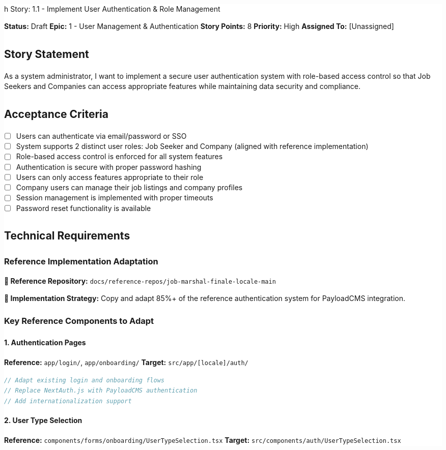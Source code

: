 h Story: 1.1 - Implement User Authentication & Role Management

**Status:** Draft
**Epic:** 1 - User Management & Authentication
**Story Points:** 8
**Priority:** High
**Assigned To:** [Unassigned]

## Story Statement

As a system administrator, I want to implement a secure user authentication system with role-based access control so that Job Seekers and Companies can access appropriate features while maintaining data security and compliance.

## Acceptance Criteria

- [ ] Users can authenticate via email/password or SSO
- [ ] System supports 2 distinct user roles: Job Seeker and Company (aligned with reference implementation)
- [ ] Role-based access control is enforced for all system features
- [ ] Authentication is secure with proper password hashing
- [ ] Users can only access features appropriate to their role
- [ ] Company users can manage their job listings and company profiles
- [ ] Session management is implemented with proper timeouts
- [ ] Password reset functionality is available

## Technical Requirements

### Reference Implementation Adaptation

**📁 Reference Repository:** `docs/reference-repos/job-marshal-finale-locale-main`

**🔧 Implementation Strategy:** Copy and adapt 85%+ of the reference authentication system for PayloadCMS integration.

### Key Reference Components to Adapt

#### 1. Authentication Pages

**Reference:** `app/login/`, `app/onboarding/`
**Target:** `src/app/[locale]/auth/`

```typescript
// Adapt existing login and onboarding flows
// Replace NextAuth.js with PayloadCMS authentication
// Add internationalization support
```

#### 2. User Type Selection

**Reference:** `components/forms/onboarding/UserTypeSelection.tsx`
**Target:** `src/components/auth/UserTypeSelection.tsx`
